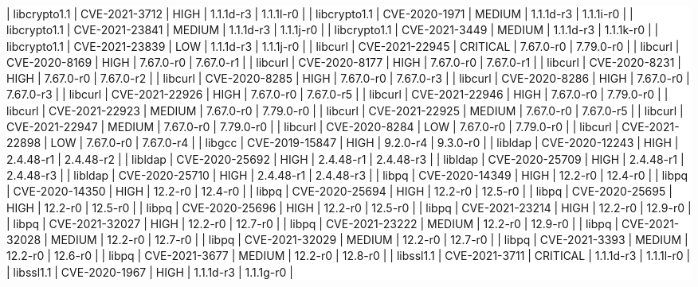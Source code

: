 | libcrypto1.1         |    CVE-2021-3712   |   HIGH  |  1.1.1d-r3 | 1.1.1l-r0 |
| libcrypto1.1         |    CVE-2020-1971   |   MEDIUM  |  1.1.1d-r3 | 1.1.1i-r0 |
| libcrypto1.1         |    CVE-2021-23841   |   MEDIUM  |  1.1.1d-r3 | 1.1.1j-r0 |
| libcrypto1.1         |    CVE-2021-3449   |   MEDIUM  |  1.1.1d-r3 | 1.1.1k-r0 |
| libcrypto1.1         |    CVE-2021-23839   |   LOW  |  1.1.1d-r3 | 1.1.1j-r0 |
| libcurl         |    CVE-2021-22945   |   CRITICAL  |  7.67.0-r0 | 7.79.0-r0 |
| libcurl         |    CVE-2020-8169   |   HIGH  |  7.67.0-r0 | 7.67.0-r1 |
| libcurl         |    CVE-2020-8177   |   HIGH  |  7.67.0-r0 | 7.67.0-r1 |
| libcurl         |    CVE-2020-8231   |   HIGH  |  7.67.0-r0 | 7.67.0-r2 |
| libcurl         |    CVE-2020-8285   |   HIGH  |  7.67.0-r0 | 7.67.0-r3 |
| libcurl         |    CVE-2020-8286   |   HIGH  |  7.67.0-r0 | 7.67.0-r3 |
| libcurl         |    CVE-2021-22926   |   HIGH  |  7.67.0-r0 | 7.67.0-r5 |
| libcurl         |    CVE-2021-22946   |   HIGH  |  7.67.0-r0 | 7.79.0-r0 |
| libcurl         |    CVE-2021-22923   |   MEDIUM  |  7.67.0-r0 | 7.79.0-r0 |
| libcurl         |    CVE-2021-22925   |   MEDIUM  |  7.67.0-r0 | 7.67.0-r5 |
| libcurl         |    CVE-2021-22947   |   MEDIUM  |  7.67.0-r0 | 7.79.0-r0 |
| libcurl         |    CVE-2020-8284   |   LOW  |  7.67.0-r0 | 7.79.0-r0 |
| libcurl         |    CVE-2021-22898   |   LOW  |  7.67.0-r0 | 7.67.0-r4 |
| libgcc         |    CVE-2019-15847   |   HIGH  |  9.2.0-r4 | 9.3.0-r0 |
| libldap         |    CVE-2020-12243   |   HIGH  |  2.4.48-r1 | 2.4.48-r2 |
| libldap         |    CVE-2020-25692   |   HIGH  |  2.4.48-r1 | 2.4.48-r3 |
| libldap         |    CVE-2020-25709   |   HIGH  |  2.4.48-r1 | 2.4.48-r3 |
| libldap         |    CVE-2020-25710   |   HIGH  |  2.4.48-r1 | 2.4.48-r3 |
| libpq         |    CVE-2020-14349   |   HIGH  |  12.2-r0 | 12.4-r0 |
| libpq         |    CVE-2020-14350   |   HIGH  |  12.2-r0 | 12.4-r0 |
| libpq         |    CVE-2020-25694   |   HIGH  |  12.2-r0 | 12.5-r0 |
| libpq         |    CVE-2020-25695   |   HIGH  |  12.2-r0 | 12.5-r0 |
| libpq         |    CVE-2020-25696   |   HIGH  |  12.2-r0 | 12.5-r0 |
| libpq         |    CVE-2021-23214   |   HIGH  |  12.2-r0 | 12.9-r0 |
| libpq         |    CVE-2021-32027   |   HIGH  |  12.2-r0 | 12.7-r0 |
| libpq         |    CVE-2021-23222   |   MEDIUM  |  12.2-r0 | 12.9-r0 |
| libpq         |    CVE-2021-32028   |   MEDIUM  |  12.2-r0 | 12.7-r0 |
| libpq         |    CVE-2021-32029   |   MEDIUM  |  12.2-r0 | 12.7-r0 |
| libpq         |    CVE-2021-3393   |   MEDIUM  |  12.2-r0 | 12.6-r0 |
| libpq         |    CVE-2021-3677   |   MEDIUM  |  12.2-r0 | 12.8-r0 |
| libssl1.1         |    CVE-2021-3711   |   CRITICAL  |  1.1.1d-r3 | 1.1.1l-r0 |
| libssl1.1         |    CVE-2020-1967   |   HIGH  |  1.1.1d-r3 | 1.1.1g-r0 |